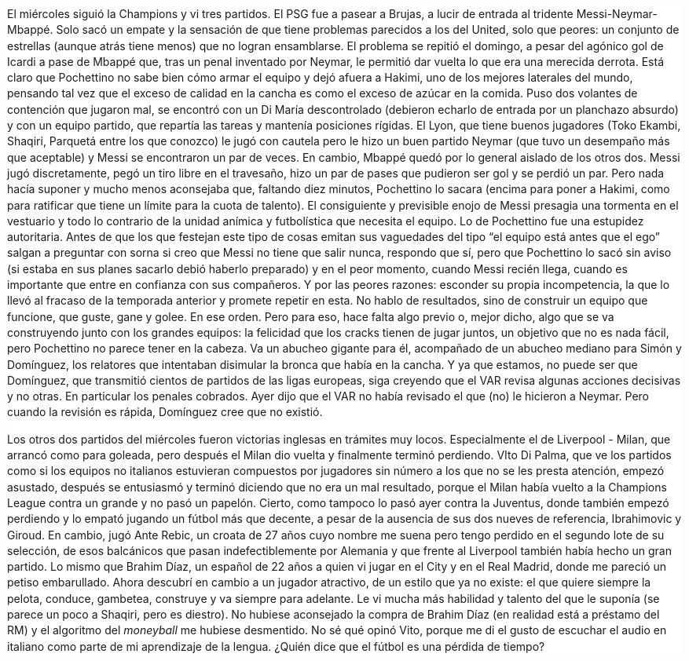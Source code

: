El miércoles siguió la Champions y vi tres partidos. El PSG fue a pasear a Brujas, a lucir de entrada al tridente Messi-Neymar-Mbappé. Solo sacó un empate y la sensación de que tiene problemas parecidos a los del United, solo que peores: un conjunto de estrellas (aunque atrás tiene menos) que no logran ensamblarse. El problema se repitió el domingo, a pesar del agónico gol de Icardi a pase de Mbappé que, tras un penal inventado por Neymar, le permitió dar vuelta lo que era una merecida derrota. Está claro que Pochettino no sabe bien cómo armar el equipo y dejó afuera a Hakimi, uno de los mejores laterales del mundo, pensando tal vez que el exceso de calidad en la cancha es como el exceso de azúcar en la comida. Puso dos volantes de contención que jugaron mal, se encontró con un Di María descontrolado (debieron echarlo de entrada por un planchazo absurdo) y con un equipo partido, que repartía las tareas y mantenía posiciones rígidas. El Lyon, que tiene buenos jugadores (Toko Ekambi, Shaqiri, Parquetá entre los que conozco) le jugó con cautela pero le hizo un buen partido Neymar (que tuvo un desempaño más que aceptable) y Messi se encontraron un par de veces. En cambio, Mbappé quedó por lo general aislado de los otros dos. Messi jugó discretamente, pegó un tiro libre en el travesaño, hizo un par de pases que pudieron ser gol y se perdió un par. Pero nada hacía suponer y mucho menos aconsejaba que, faltando diez minutos, Pochettino lo sacara (encima para poner a Hakimi, como para ratificar que tiene un límite para la cuota de talento). El consiguiente y previsible enojo de Messi presagia una tormenta en el vestuario y todo lo contrario de la unidad anímica y futbolística que necesita el equipo. Lo de Pochettino fue una estupidez autoritaria. Antes de que los que festejan este tipo de cosas emitan sus vaguedades del tipo “el equipo está antes que el ego” salgan a preguntar con sorna si creo que Messi no tiene que salir nunca, respondo que sí, pero que Pochettino lo sacó sin aviso (si estaba en sus planes sacarlo debió haberlo preparado) y en el peor momento, cuando Messi recién llega, cuando es importante que entre en confianza con sus compañeros. Y por las peores razones: esconder su propia incompetencia, la que lo llevó al fracaso de la temporada anterior y promete repetir en esta. No hablo de resultados, sino de construir un equipo que funcione, que guste, gane y golee. En ese orden. Pero para eso, hace falta algo previo o, mejor dicho, algo que se va construyendo junto con los grandes equipos: la felicidad que los cracks tienen de jugar juntos, un objetivo que no es nada fácil, pero Pochettino no parece tener en la cabeza. Va un abucheo gigante para él, acompañado de un abucheo mediano para Simón y Domínguez, los relatores que intentaban disimular la bronca que había en la cancha. Y ya que estamos, no puede ser que Domínguez, que transmitió cientos de partidos de las ligas europeas, siga creyendo que el VAR revisa algunas acciones decisivas y no otras. En particular los penales cobrados. Ayer dijo que el VAR no había revisado el que (no) le hicieron a Neymar. Pero cuando la revisión es rápida, Domínguez cree que no existió. 

Los otros dos partidos del miércoles fueron victorias inglesas en trámites muy locos. Especialmente el de Liverpool - Milan, que arrancó como para goleada, pero después el Milan dio vuelta y finalmente terminó perdiendo. VIto Di Palma, que ve los partidos como si los equipos no italianos estuvieran compuestos por jugadores sin número a los que no se les presta atención, empezó asustado, después se entusiasmó y terminó diciendo que no era un mal resultado, porque el Milan había vuelto a la Champions League contra un grande y no pasó un papelón. Cierto, como tampoco lo pasó ayer contra la Juventus, donde también empezó perdiendo y lo empató jugando un fútbol más que decente, a pesar de la ausencia de sus dos nueves de referencia, Ibrahimovic y Giroud. En cambio, jugó Ante Rebic, un croata de 27 años cuyo nombre me suena pero tengo perdido en el segundo lote de su selección, de esos balcánicos que pasan indefectiblemente por Alemania y que frente al Liverpool también había hecho un gran partido. Lo mismo que Brahim Díaz, un español de 22 años a quien vi jugar en el City y en el Real Madrid, donde me pareció un petiso embarullado. Ahora descubrí en cambio a un jugador atractivo, de un estilo que ya no existe: el que quiere siempre la pelota, conduce, gambetea, construye y va siempre para adelante. Le vi mucha más habilidad y talento del que le suponía (se parece un poco a Shaqiri, pero es diestro). No hubiese aconsejado la compra de Brahim Díaz (en realidad está a préstamo del RM) y el algoritmo del *moneyball* me hubiese desmentido. No sé qué opinó Vito, porque me di el gusto de escuchar el audio en italiano como parte de mi aprendizaje de la lengua. ¿Quién dice que el fútbol es una pérdida de tiempo?

